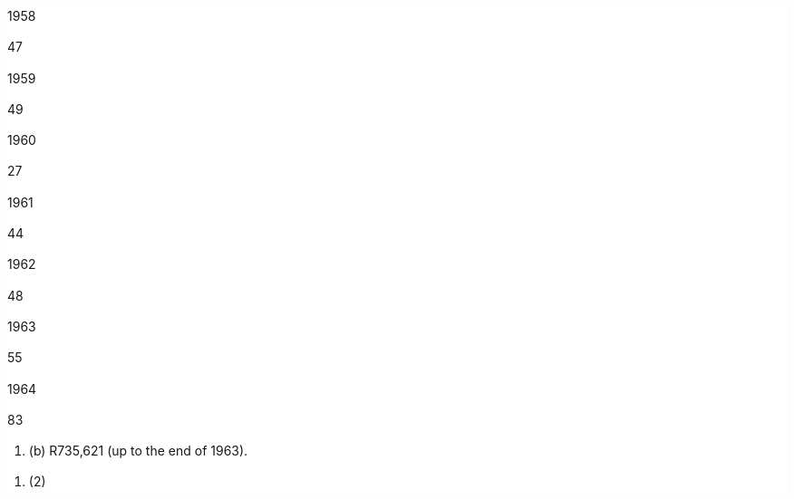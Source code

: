<td><p>1958</p></td>

<td><p>47</p></td>

</tr>

<tr>

<td><p>1959</p></td>

<td><p>49</p></td>

</tr>

<tr>

<td><p>1960</p></td>

<td><p>27</p></td>

</tr>

<tr>

<td><p>1961</p></td>

<td><p>44</p></td>

</tr>

<tr>

<td><p>1962</p></td>

<td><p>48</p></td>

</tr>

<tr>

<td><p>1963</p></td>

<td><p>55</p></td>

</tr>

<tr>

<td><p>1964</p></td>

<td><p>83</p></td>

</tr>

</table>

<ol>

<li>(b) R735,621 (up to the end of 1963).</li>

</ol>

<ol>

<li>(2)
